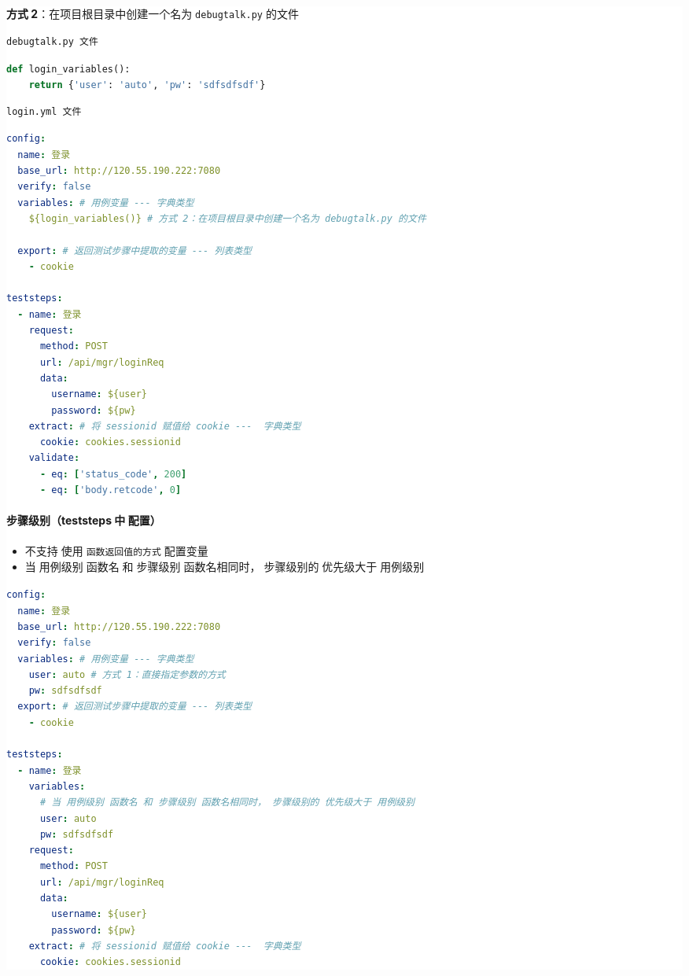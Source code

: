 **方式 2**：在项目根目录中创建一个名为 `debugtalk.py` 的文件

`debugtalk.py 文件`

```python
def login_variables():
    return {'user': 'auto', 'pw': 'sdfsdfsdf'}
```

`login.yml 文件`

```yaml
config:
  name: 登录
  base_url: http://120.55.190.222:7080
  verify: false
  variables: # 用例变量 --- 字典类型
    ${login_variables()} # 方式 2：在项目根目录中创建一个名为 debugtalk.py 的文件

  export: # 返回测试步骤中提取的变量 --- 列表类型
    - cookie

teststeps:
  - name: 登录
    request:
      method: POST
      url: /api/mgr/loginReq
      data:
        username: ${user}
        password: ${pw}
    extract: # 将 sessionid 赋值给 cookie ---  字典类型
      cookie: cookies.sessionid
    validate:
      - eq: ['status_code', 200]
      - eq: ['body.retcode', 0]
```

#### 步骤级别（teststeps 中 配置）

- 不支持 使用 `函数返回值的方式` 配置变量
- 当 用例级别 函数名 和 步骤级别 函数名相同时， 步骤级别的 优先级大于 用例级别

```yaml
config:
  name: 登录
  base_url: http://120.55.190.222:7080
  verify: false
  variables: # 用例变量 --- 字典类型
    user: auto # 方式 1：直接指定参数的方式
    pw: sdfsdfsdf
  export: # 返回测试步骤中提取的变量 --- 列表类型
    - cookie

teststeps:
  - name: 登录
    variables:
      # 当 用例级别 函数名 和 步骤级别 函数名相同时， 步骤级别的 优先级大于 用例级别
      user: auto
      pw: sdfsdfsdf
    request:
      method: POST
      url: /api/mgr/loginReq
      data:
        username: ${user}
        password: ${pw}
    extract: # 将 sessionid 赋值给 cookie ---  字典类型
      cookie: cookies.sessionid
```